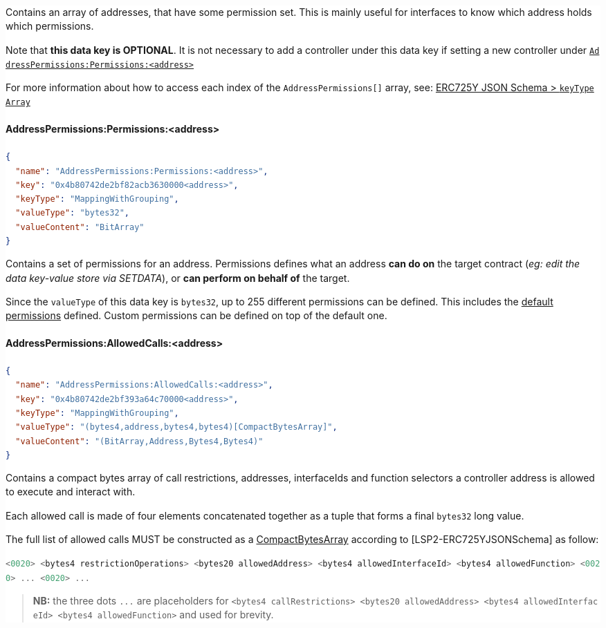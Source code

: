 Contains an array of addresses, that have some permission set. This is mainly useful for interfaces to know which address holds which permissions.

Note that **this data key is OPTIONAL**. It is not necessary to add a controller under this data key if setting a new controller under [`AddressPermissions:Permissions:<address>`](#addresspermissionspermissionsaddress)

For more information about how to access each index of the `AddressPermissions[]` array, see: [ERC725Y JSON Schema > `keyType` `Array`](./LSP-2-ERC725YJSONSchema.md#array)

#### AddressPermissions:Permissions:\<address\>

```json
{
  "name": "AddressPermissions:Permissions:<address>",
  "key": "0x4b80742de2bf82acb3630000<address>",
  "keyType": "MappingWithGrouping",
  "valueType": "bytes32",
  "valueContent": "BitArray"
}
```

Contains a set of permissions for an address. Permissions defines what an address **can do on** the target contract (_eg: edit the data key-value store via SETDATA_), or **can perform on behalf of** the target.

Since the `valueType` of this data key is `bytes32`, up to 255 different permissions can be defined. This includes the [default permissions](#permissions) defined. Custom permissions can be defined on top of the default one.

#### AddressPermissions:AllowedCalls:\<address\>

```json
{
  "name": "AddressPermissions:AllowedCalls:<address>",
  "key": "0x4b80742de2bf393a64c70000<address>",
  "keyType": "MappingWithGrouping",
  "valueType": "(bytes4,address,bytes4,bytes4)[CompactBytesArray]",
  "valueContent": "(BitArray,Address,Bytes4,Bytes4)"
}
```

Contains a compact bytes array of call restrictions, addresses, interfaceIds and function selectors a controller address is allowed to execute and interact with.

Each allowed call is made of four elements concatenated together as a tuple that forms a final `bytes32` long value.

The full list of allowed calls MUST be constructed as a [CompactBytesArray](./LSP-2-ERC725YJSONSchema.md#bytescompactbytesarray) according to [LSP2-ERC725YJSONSchema] as follow:

```js
<0020> <bytes4 restrictionOperations> <bytes20 allowedAddress> <bytes4 allowedInterfaceId> <bytes4 allowedFunction> <0020> ... <0020> ...
```

> **NB:** the three dots `...` are placeholders for `<bytes4 callRestrictions> <bytes20 allowedAddress> <bytes4 allowedInterfaceId> <bytes4 allowedFunction>` and used for brevity.


[erc165]: https://eips.ethereum.org/EIPS/eip-165
[erc1271]: https://eips.ethereum.org/EIPS/eip-1271
[erc1721 success value]: https://github.com/ethereum/EIPs/blob/master/EIPS/eip-1271.md#specification
[erc1271 fail value]: https://github.com/ethereum/EIPs/blob/master/EIPS/eip-1271.md#specification
[erc725account]: ./LSP-0-ERC725Account.md
[bitarray]: ./LSP-2-ERC725YJSONSchema.md#bitarray
[call]: https://github.com/ERC725Alliance/ERC725/blob/develop/docs/ERC-725.md#execute
[staticcall]: https://github.com/ERC725Alliance/ERC725/blob/develop/docs/ERC-725.md#execute
[delegatecall]: https://github.com/ERC725Alliance/ERC725/blob/develop/docs/ERC-725.md#execute
[create]: https://github.com/ERC725Alliance/ERC725/blob/develop/docs/ERC-725.md#execute
[create2]: https://github.com/ERC725Alliance/ERC725/blob/develop/docs/ERC-725.md#execute
[lsp20-callverification]: ./LSP-20-CallVerification.md
[lsp25-executerelaycall]: ./LSP-25-ExecuteRelayCall.md
